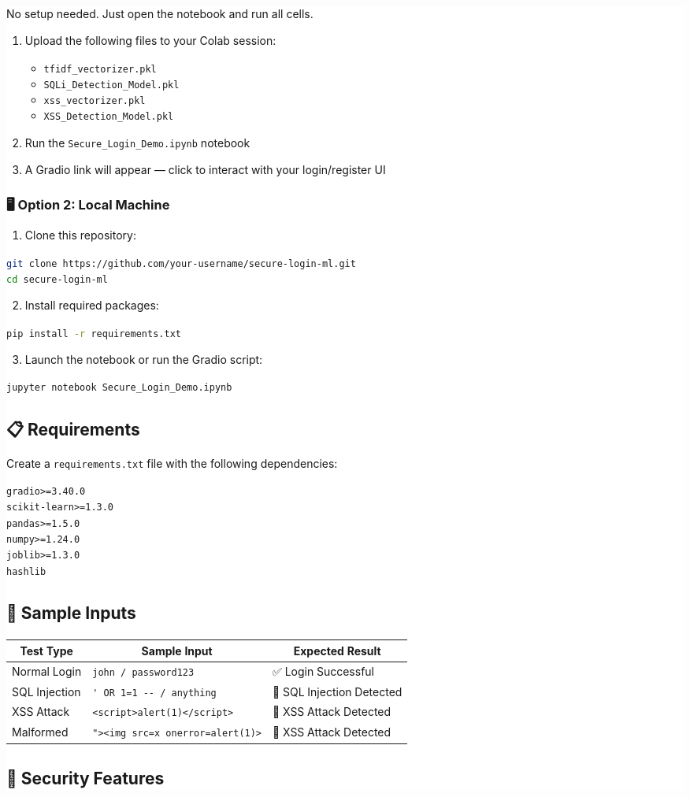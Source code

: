No setup needed. Just open the notebook and run all cells.

1. Upload the following files to your Colab session:
   - `tfidf_vectorizer.pkl`
   - `SQLi_Detection_Model.pkl`
   - `xss_vectorizer.pkl`
   - `XSS_Detection_Model.pkl`

2. Run the `Secure_Login_Demo.ipynb` notebook

3. A Gradio link will appear — click to interact with your login/register UI

### 🖥️ Option 2: Local Machine

1. Clone this repository:
```bash
git clone https://github.com/your-username/secure-login-ml.git
cd secure-login-ml
```

2. Install required packages:
```bash
pip install -r requirements.txt
```

3. Launch the notebook or run the Gradio script:
```bash
jupyter notebook Secure_Login_Demo.ipynb
```

## 📋 Requirements

Create a `requirements.txt` file with the following dependencies:

```
gradio>=3.40.0
scikit-learn>=1.3.0
pandas>=1.5.0
numpy>=1.24.0
joblib>=1.3.0
hashlib
```

## 🧪 Sample Inputs

| Test Type | Sample Input | Expected Result |
|-----------|-------------|----------------|
| Normal Login | `john / password123` | ✅ Login Successful |
| SQL Injection | `' OR 1=1 -- / anything` | 🚨 SQL Injection Detected |
| XSS Attack | `<script>alert(1)</script>` | 🚨 XSS Attack Detected |
| Malformed | `"><img src=x onerror=alert(1)>` | 🚨 XSS Attack Detected |

## 🔐 Security Features
